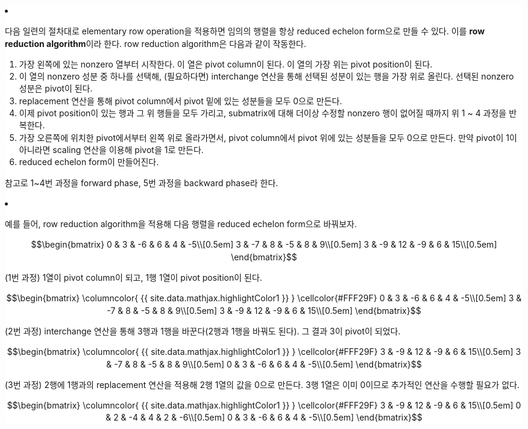 </div></li>

<li><div markdown="block">

다음 일련의 절차대로 elementary row operation을 적용하면  임의의 행렬을 항상 reduced echelon form으로 만들 수 있다. 이를 **row reduction algorithm**이라 한다. row reduction algorithm은 다음과 같이 작동한다.

1. 가장 왼쪽에 있는 nonzero 열부터 시작한다. 이 열은 pivot column이 된다. 이 열의 가장 위는 pivot position이 된다.
2. 이 열의 nonzero 성분 중 하나를 선택해, (필요하다면) interchange 연산을 통해 선택된 성분이 있는 행을 가장 위로 올린다. 선택된 nonzero 성분은 pivot이 된다.
3. replacement 연산을 통해 pivot column에서 pivot 밑에 있는 성분들을 모두 0으로 만든다.
4. 이제 pivot position이 있는 행과 그 위 행들을 모두 가리고, submatrix에 대해 더이상 수정할 nonzero 행이 없어질 때까지 위 1 ~ 4 과정을 반복한다.
5. 가장 오른쪽에 위치한 pivot에서부터 왼쪽 위로 올라가면서, pivot column에서 pivot 위에 있는 성분들을 모두 0으로 만든다. 만약 pivot이 1이 아니라면 scaling 연산을 이용해 pivot을 1로 만든다.
6. reduced echelon form이 만들어진다.

참고로 1~4번 과정을 forward phase, 5번 과정을 backward phase라 한다.

</div></li>

<li><div markdown="block">

예를 들어, row reduction algorithm을 적용해 다음 행렬을 reduced echelon form으로 바꿔보자.

$$\begin{bmatrix}
0 & 3 & -6 & 6 & 4 & -5\\[0.5em]
3 & -7 & 8 & -5 & 8 & 9\\[0.5em]
3 & -9 & 12 & -9 & 6 &  15\\[0.5em]
\end{bmatrix}$$

(1번 과정) 1열이 pivot column이 되고, 1행 1열이 pivot position이 된다.

$$\begin{bmatrix}
\columncolor{ {{ site.data.mathjax.highlightColor1 }} } \cellcolor{#FFF29F} 0 & 3 & -6 & 6 & 4 & -5\\[0.5em]
3 & -7 & 8 & -5 & 8 & 9\\[0.5em]
3 & -9 & 12 & -9 & 6 &  15\\[0.5em]
\end{bmatrix}$$

(2번 과정) interchange 연산을 통해 3행과 1행을 바꾼다(2행과 1행을 바꿔도 된다). 그 결과 3이 pivot이 되었다.

$$\begin{bmatrix}
\columncolor{ {{ site.data.mathjax.highlightColor1 }} } \cellcolor{#FFF29F} 3 & -9 & 12 & -9 & 6 &  15\\[0.5em]
3 & -7 & 8 & -5 & 8 & 9\\[0.5em]
0 & 3 & -6 & 6 & 4 & -5\\[0.5em]
\end{bmatrix}$$

(3번 과정) 2행에 1행과의 replacement 연산을 적용해 2행 1열의 값을 0으로 만든다. 3행 1열은 이미 0이므로 추가적인 연산을 수행할 필요가 없다.

$$\begin{bmatrix}
\columncolor{ {{ site.data.mathjax.highlightColor1 }} } \cellcolor{#FFF29F} 3 & -9 & 12 & -9 & 6 &  15\\[0.5em]
0 & 2 & -4 & 4 & 2 & -6\\[0.5em]
0 & 3 & -6 & 6 & 4 & -5\\[0.5em]
\end{bmatrix}$$
